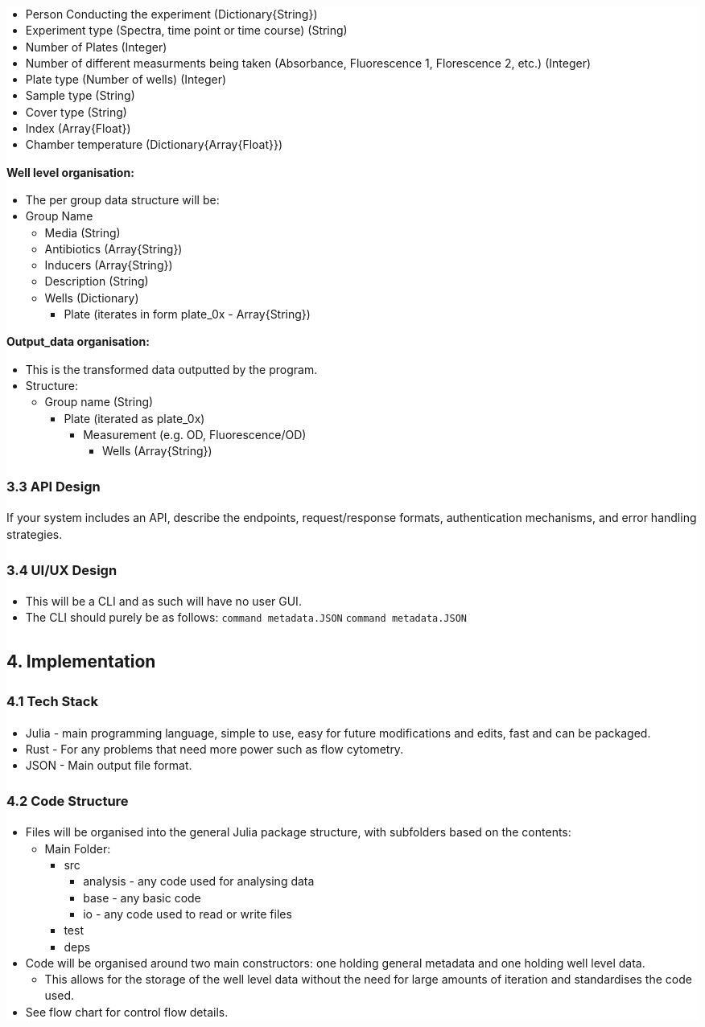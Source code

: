   - Person Conducting the experiment (Dictionary{String})
  - Experiment type (Spectra, time point or time course) (String)
  - Number of Plates (Integer)
  - Number of different measurments being taken (Absorbance, Fluorescence 1, Florescence 2, etc.) (Integer)
  - Plate type (Number of wells) (Integer)
  - Sample type (String)
  - Cover type (String)
  - Index (Array{Float})
  - Chamber temperature (Dictionary{Array{Float}})

**Well level organisation:**
- The per group data structure will be: 
- Group Name
  - Media (String)
  - Antibiotics (Array{String})
  - Inducers (Array{String})
  - Description (String)
  - Wells (Dictionary)
    - Plate (iterates in form plate_0x - Array{String})

**Output_data organisation:**
- This is the transformed data outputted by the program. 
- Structure: 
  - Group name (String)
    - Plate (iterated as plate_0x)
      - Measurement (e.g. OD, Fluorescence/OD)
        - Wells (Array{String})



### 3.3 API Design
If your system includes an API, describe the endpoints, request/response formats, authentication mechanisms, and error handling strategies.

### 3.4 UI/UX Design
 
- This will be a CLI and as such will have no user GUI. 
- The CLI should purely be as follows: 
```command metadata.JSON```
```command metadata.JSON```

## 4. Implementation

### 4.1 Tech Stack
- Julia - main programming language, simple to use, easy for future modifications and edits, fast and can be packaged.
- Rust - For any problems that need more power such as flow cytometry.
- JSON - Main output file format.

### 4.2 Code Structure
- Files will be organised into the general Julia package structure, with subfolders based on the contents: 
  - Main Folder:
    - src
      - analysis - any code used for analysing data
      - base - any basic code
      - io - any code used to read or write files
    - test
    - deps
- Code will be organised around two main constructors: one holding general metadata and one holding well level data. 
  - This allows for the storage of the well level data without the need for large amounts of iteration and standardises the code used.
- See flow chart for control flow details.

```